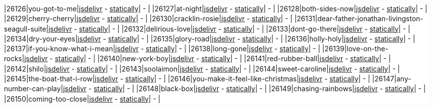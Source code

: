 |26126|you-got-to-me|[jsdelivr](https://cdn.jsdelivr.net/gh/dbchord/c5-1-3/25001-30000/26001-26500/you-got-to-me.webp) - [statically](https://cdn.statically.io/gh/dbchord/c5-1-3/i/25001-30000/26001-26500/you-got-to-me.webp)| - |
|26127|at-night|[jsdelivr](https://cdn.jsdelivr.net/gh/dbchord/c5-1-3/25001-30000/26001-26500/at-night.webp) - [statically](https://cdn.statically.io/gh/dbchord/c5-1-3/i/25001-30000/26001-26500/at-night.webp)| - |
|26128|both-sides-now|[jsdelivr](https://cdn.jsdelivr.net/gh/dbchord/c5-1-3/25001-30000/26001-26500/both-sides-now.webp) - [statically](https://cdn.statically.io/gh/dbchord/c5-1-3/i/25001-30000/26001-26500/both-sides-now.webp)| - |
|26129|cherry-cherry|[jsdelivr](https://cdn.jsdelivr.net/gh/dbchord/c5-1-3/25001-30000/26001-26500/cherry-cherry.webp) - [statically](https://cdn.statically.io/gh/dbchord/c5-1-3/i/25001-30000/26001-26500/cherry-cherry.webp)| - |
|26130|cracklin-rosie|[jsdelivr](https://cdn.jsdelivr.net/gh/dbchord/c5-1-3/25001-30000/26001-26500/cracklin-rosie.webp) - [statically](https://cdn.statically.io/gh/dbchord/c5-1-3/i/25001-30000/26001-26500/cracklin-rosie.webp)| - |
|26131|dear-father-jonathan-livingston-seagull-suite|[jsdelivr](https://cdn.jsdelivr.net/gh/dbchord/c5-1-3/25001-30000/26001-26500/dear-father-jonathan-livingston-seagull-suite.webp) - [statically](https://cdn.statically.io/gh/dbchord/c5-1-3/i/25001-30000/26001-26500/dear-father-jonathan-livingston-seagull-suite.webp)| - |
|26132|delirious-love|[jsdelivr](https://cdn.jsdelivr.net/gh/dbchord/c5-1-3/25001-30000/26001-26500/delirious-love.webp) - [statically](https://cdn.statically.io/gh/dbchord/c5-1-3/i/25001-30000/26001-26500/delirious-love.webp)| - |
|26133|dont-go-there|[jsdelivr](https://cdn.jsdelivr.net/gh/dbchord/c5-1-3/25001-30000/26001-26500/dont-go-there.webp) - [statically](https://cdn.statically.io/gh/dbchord/c5-1-3/i/25001-30000/26001-26500/dont-go-there.webp)| - |
|26134|dry-your-eyes|[jsdelivr](https://cdn.jsdelivr.net/gh/dbchord/c5-1-3/25001-30000/26001-26500/dry-your-eyes.webp) - [statically](https://cdn.statically.io/gh/dbchord/c5-1-3/i/25001-30000/26001-26500/dry-your-eyes.webp)| - |
|26135|glory-road|[jsdelivr](https://cdn.jsdelivr.net/gh/dbchord/c5-1-3/25001-30000/26001-26500/glory-road.webp) - [statically](https://cdn.statically.io/gh/dbchord/c5-1-3/i/25001-30000/26001-26500/glory-road.webp)| - |
|26136|holly-holy|[jsdelivr](https://cdn.jsdelivr.net/gh/dbchord/c5-1-3/25001-30000/26001-26500/holly-holy.webp) - [statically](https://cdn.statically.io/gh/dbchord/c5-1-3/i/25001-30000/26001-26500/holly-holy.webp)| - |
|26137|if-you-know-what-i-mean|[jsdelivr](https://cdn.jsdelivr.net/gh/dbchord/c5-1-3/25001-30000/26001-26500/if-you-know-what-i-mean.webp) - [statically](https://cdn.statically.io/gh/dbchord/c5-1-3/i/25001-30000/26001-26500/if-you-know-what-i-mean.webp)| - |
|26138|long-gone|[jsdelivr](https://cdn.jsdelivr.net/gh/dbchord/c5-1-3/25001-30000/26001-26500/long-gone.webp) - [statically](https://cdn.statically.io/gh/dbchord/c5-1-3/i/25001-30000/26001-26500/long-gone.webp)| - |
|26139|love-on-the-rocks|[jsdelivr](https://cdn.jsdelivr.net/gh/dbchord/c5-1-3/25001-30000/26001-26500/love-on-the-rocks.webp) - [statically](https://cdn.statically.io/gh/dbchord/c5-1-3/i/25001-30000/26001-26500/love-on-the-rocks.webp)| - |
|26140|new-york-boy|[jsdelivr](https://cdn.jsdelivr.net/gh/dbchord/c5-1-3/25001-30000/26001-26500/new-york-boy.webp) - [statically](https://cdn.statically.io/gh/dbchord/c5-1-3/i/25001-30000/26001-26500/new-york-boy.webp)| - |
|26141|red-rubber-ball|[jsdelivr](https://cdn.jsdelivr.net/gh/dbchord/c5-1-3/25001-30000/26001-26500/red-rubber-ball.webp) - [statically](https://cdn.statically.io/gh/dbchord/c5-1-3/i/25001-30000/26001-26500/red-rubber-ball.webp)| - |
|26142|shilo|[jsdelivr](https://cdn.jsdelivr.net/gh/dbchord/c5-1-3/25001-30000/26001-26500/shilo.webp) - [statically](https://cdn.statically.io/gh/dbchord/c5-1-3/i/25001-30000/26001-26500/shilo.webp)| - |
|26143|soolaimon|[jsdelivr](https://cdn.jsdelivr.net/gh/dbchord/c5-1-3/25001-30000/26001-26500/soolaimon.webp) - [statically](https://cdn.statically.io/gh/dbchord/c5-1-3/i/25001-30000/26001-26500/soolaimon.webp)| - |
|26144|sweet-caroline|[jsdelivr](https://cdn.jsdelivr.net/gh/dbchord/c5-1-3/25001-30000/26001-26500/sweet-caroline.webp) - [statically](https://cdn.statically.io/gh/dbchord/c5-1-3/i/25001-30000/26001-26500/sweet-caroline.webp)| - |
|26145|the-boat-that-i-row|[jsdelivr](https://cdn.jsdelivr.net/gh/dbchord/c5-1-3/25001-30000/26001-26500/the-boat-that-i-row.webp) - [statically](https://cdn.statically.io/gh/dbchord/c5-1-3/i/25001-30000/26001-26500/the-boat-that-i-row.webp)| - |
|26146|you-make-it-feel-like-christmas|[jsdelivr](https://cdn.jsdelivr.net/gh/dbchord/c5-1-3/25001-30000/26001-26500/you-make-it-feel-like-christmas.webp) - [statically](https://cdn.statically.io/gh/dbchord/c5-1-3/i/25001-30000/26001-26500/you-make-it-feel-like-christmas.webp)| - |
|26147|any-number-can-play|[jsdelivr](https://cdn.jsdelivr.net/gh/dbchord/c5-1-3/25001-30000/26001-26500/any-number-can-play.webp) - [statically](https://cdn.statically.io/gh/dbchord/c5-1-3/i/25001-30000/26001-26500/any-number-can-play.webp)| - |
|26148|black-box|[jsdelivr](https://cdn.jsdelivr.net/gh/dbchord/c5-1-3/25001-30000/26001-26500/black-box.webp) - [statically](https://cdn.statically.io/gh/dbchord/c5-1-3/i/25001-30000/26001-26500/black-box.webp)| - |
|26149|chasing-rainbows|[jsdelivr](https://cdn.jsdelivr.net/gh/dbchord/c5-1-3/25001-30000/26001-26500/chasing-rainbows.webp) - [statically](https://cdn.statically.io/gh/dbchord/c5-1-3/i/25001-30000/26001-26500/chasing-rainbows.webp)| - |
|26150|coming-too-close|[jsdelivr](https://cdn.jsdelivr.net/gh/dbchord/c5-1-3/25001-30000/26001-26500/coming-too-close.webp) - [statically](https://cdn.statically.io/gh/dbchord/c5-1-3/i/25001-30000/26001-26500/coming-too-close.webp)| - |